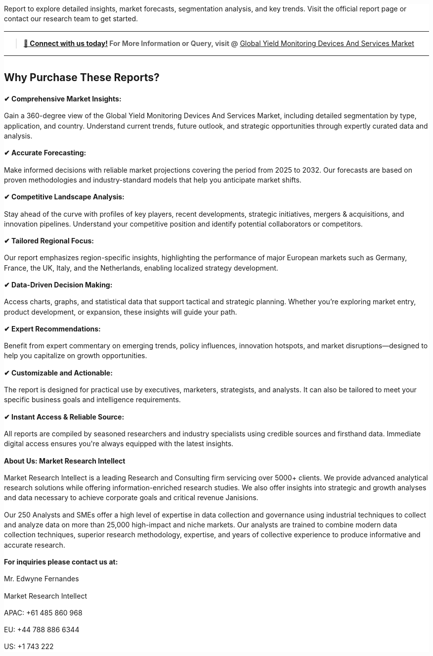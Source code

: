 Report to explore detailed insights, market forecasts, segmentation analysis, and key trends. Visit the official report page or contact our research team to get started.</p><hr /><blockquote><p><span class="font-[700]"><strong><a href="https://www.marketresearchintellect.com/product/yield-monitoring-devices-and-services-market-size-and-forecast/?utm_source=Linkedin&utm_medium=027">📩 Connect with us today!</a> For More Information or Query, visit&nbsp;@</strong>&nbsp;</span><span class="font-[700]"><a href="https://www.marketresearchintellect.com/product/yield-monitoring-devices-and-services-market-size-and-forecast/?utm_source=Linkedin&utm_medium=027" target="_blank" data-tracking-control-name="article-ssr-frontend-pulse_little-text-block" data-tracking-will-navigate="" data-test-link="">Global Yield Monitoring Devices And Services Market</a></span></p></blockquote><hr /><h2>Why Purchase These Reports?</h2><p><strong>✔ Comprehensive Market Insights:</strong></p><p>Gain a 360-degree view of the Global Yield Monitoring Devices And Services Market, including detailed segmentation by type, application, and country. Understand current trends, future outlook, and strategic opportunities through expertly curated data and analysis.</p><p><strong>✔ Accurate Forecasting:</strong></p><p>Make informed decisions with reliable market projections covering the period from 2025 to 2032. Our forecasts are based on proven methodologies and industry-standard models that help you anticipate market shifts.</p><p><strong>✔ Competitive Landscape Analysis:</strong></p><p>Stay ahead of the curve with profiles of key players, recent developments, strategic initiatives, mergers &amp; acquisitions, and innovation pipelines. Understand your competitive position and identify potential collaborators or competitors.</p><p><strong>✔ Tailored Regional Focus:</strong></p><p>Our report emphasizes region-specific insights, highlighting the performance of major European markets such as Germany, France, the UK, Italy, and the Netherlands, enabling localized strategy development.</p><p><strong>✔ Data-Driven Decision Making:</strong></p><p>Access charts, graphs, and statistical data that support tactical and strategic planning. Whether you&rsquo;re exploring market entry, product development, or expansion, these insights will guide your path.</p><p><strong>✔ Expert Recommendations:</strong></p><p>Benefit from expert commentary on emerging trends, policy influences, innovation hotspots, and market disruptions&mdash;designed to help you capitalize on growth opportunities.</p><p><strong>✔ Customizable and Actionable:</strong></p><p>The report is designed for practical use by executives, marketers, strategists, and analysts. It can also be tailored to meet your specific business goals and intelligence requirements.</p><p><strong>✔ Instant Access &amp; Reliable Source:</strong></p><p>All reports are compiled by seasoned researchers and industry specialists using credible sources and firsthand data. Immediate digital access ensures you're always equipped with the latest insights.</p><p><strong><span class="font-[700]">About Us: Market Research Intellect</span></strong></p><p><span class="">Market Research Intellect is a leading Research and Consulting firm servicing over 5000+ clients. We provide advanced analytical research solutions while offering information-enriched research studies.&nbsp;</span>We also offer insights into strategic and growth analyses and data necessary to achieve corporate goals and critical revenue Janisions.</p><p><span class="">Our 250 Analysts and SMEs offer a high level of expertise in data collection and governance using industrial techniques to collect and analyze data on more than 25,000 high-impact and niche markets. Our analysts are trained to combine modern data collection techniques, superior research methodology, expertise, and years of collective experience to produce informative and accurate research.</span></p><p><strong>For inquiries please contact us at:</strong></p><p>Mr. Edwyne Fernandes</p><p>Market Research Intellect</p><p>APAC: +61 485 860 968</p><p>EU: +44 788 886 6344</p><p>US: +1 743 222